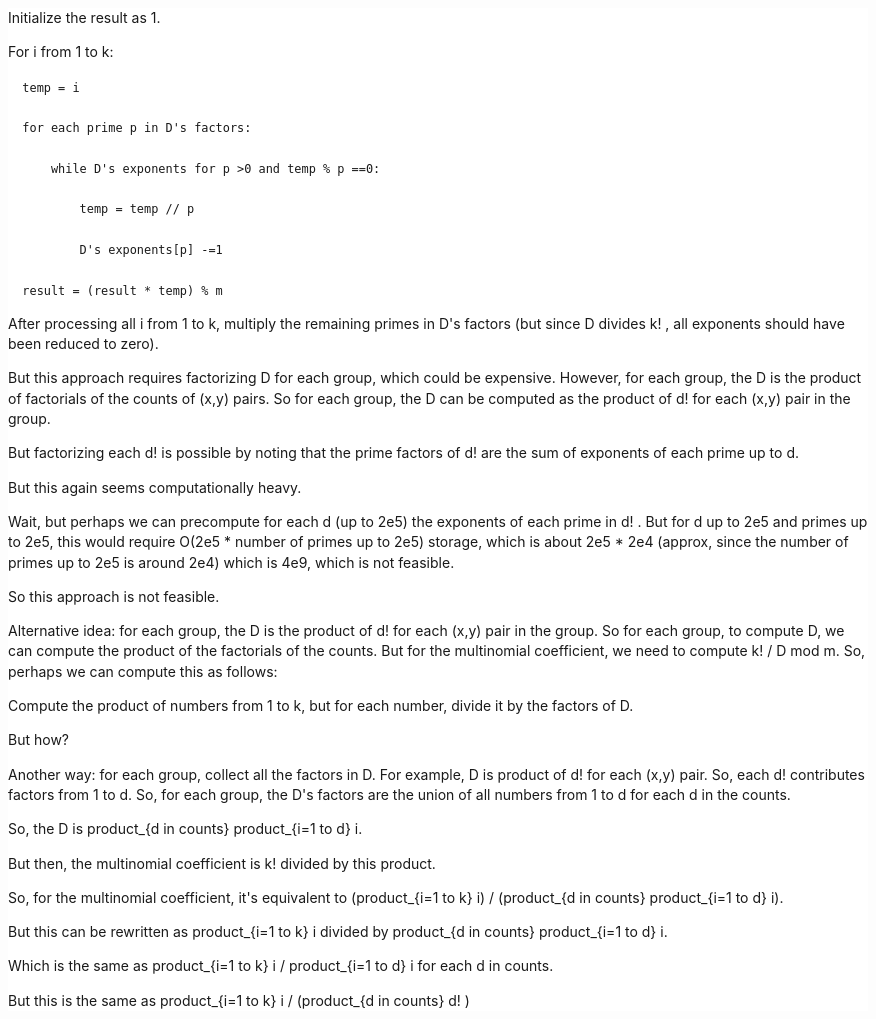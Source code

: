    Initialize the result as 1.

   For i from 1 to k:

      temp = i

      for each prime p in D's factors:

          while D's exponents for p >0 and temp % p ==0:

              temp = temp // p

              D's exponents[p] -=1

      result = (result * temp) % m

   After processing all i from 1 to k, multiply the remaining primes in D's factors (but since D divides k! , all exponents should have been reduced to zero).

But this approach requires factorizing D for each group, which could be expensive. However, for each group, the D is the product of factorials of the counts of (x,y) pairs. So for each group, the D can be computed as the product of d! for each (x,y) pair in the group.

But factorizing each d! is possible by noting that the prime factors of d! are the sum of exponents of each prime up to d.

But this again seems computationally heavy.

Wait, but perhaps we can precompute for each d (up to 2e5) the exponents of each prime in d! . But for d up to 2e5 and primes up to 2e5, this would require O(2e5 * number of primes up to 2e5) storage, which is about 2e5 * 2e4 (approx, since the number of primes up to 2e5 is around 2e4) which is 4e9, which is not feasible.

So this approach is not feasible.

Alternative idea: for each group, the D is the product of d! for each (x,y) pair in the group. So for each group, to compute D, we can compute the product of the factorials of the counts. But for the multinomial coefficient, we need to compute k! / D mod m. So, perhaps we can compute this as follows:

Compute the product of numbers from 1 to k, but for each number, divide it by the factors of D.

But how?

Another way: for each group, collect all the factors in D. For example, D is product of d! for each (x,y) pair. So, each d! contributes factors from 1 to d. So, for each group, the D's factors are the union of all numbers from 1 to d for each d in the counts.

So, the D is product_{d in counts} product_{i=1 to d} i.

But then, the multinomial coefficient is k! divided by this product.

So, for the multinomial coefficient, it's equivalent to (product_{i=1 to k} i) / (product_{d in counts} product_{i=1 to d} i).

But this can be rewritten as product_{i=1 to k} i divided by product_{d in counts} product_{i=1 to d} i.

Which is the same as product_{i=1 to k} i / product_{i=1 to d} i for each d in counts.

But this is the same as product_{i=1 to k} i / (product_{d in counts} d! )
